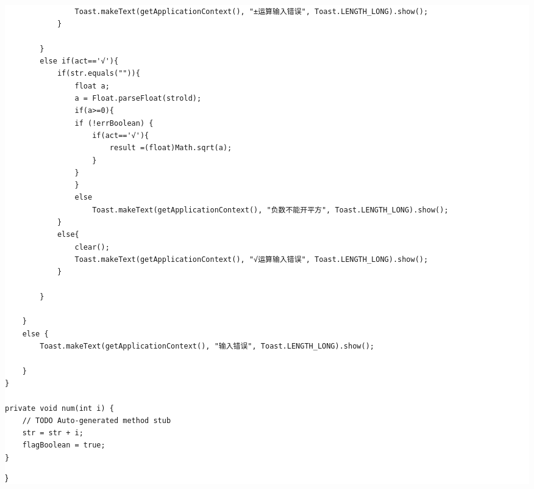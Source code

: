                     Toast.makeText(getApplicationContext(), "±运算输入错误", Toast.LENGTH_LONG).show();
                }

            }
            else if(act=='√'){
                if(str.equals("")){
                    float a;
                    a = Float.parseFloat(strold);
                    if(a>=0){
                    if (!errBoolean) {
                        if(act=='√'){
                            result =(float)Math.sqrt(a);
                        }
                    }
                    }
                    else
                        Toast.makeText(getApplicationContext(), "负数不能开平方", Toast.LENGTH_LONG).show();
                }
                else{
                    clear();
                    Toast.makeText(getApplicationContext(), "√运算输入错误", Toast.LENGTH_LONG).show();
                }

            }

        }
        else {
            Toast.makeText(getApplicationContext(), "输入错误", Toast.LENGTH_LONG).show();

        }
    }

    private void num(int i) {
        // TODO Auto-generated method stub
        str = str + i;
        flagBoolean = true;
    }

}
